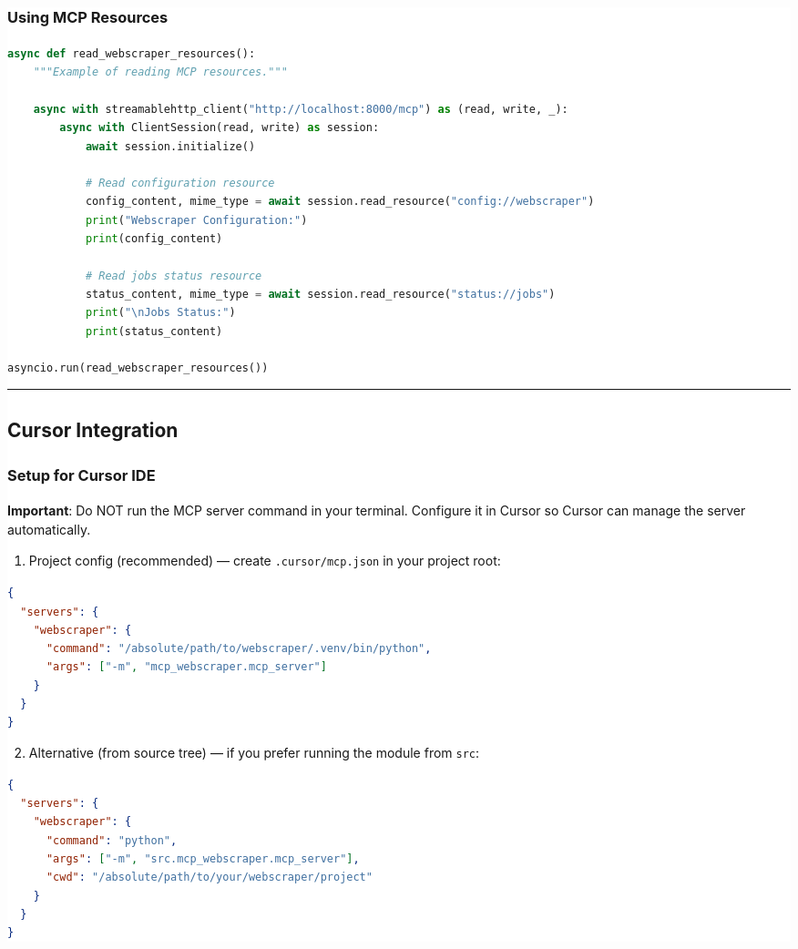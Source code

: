 
### Using MCP Resources

```python
async def read_webscraper_resources():
    """Example of reading MCP resources."""
    
    async with streamablehttp_client("http://localhost:8000/mcp") as (read, write, _):
        async with ClientSession(read, write) as session:
            await session.initialize()
            
            # Read configuration resource
            config_content, mime_type = await session.read_resource("config://webscraper")
            print("Webscraper Configuration:")
            print(config_content)
            
            # Read jobs status resource
            status_content, mime_type = await session.read_resource("status://jobs")
            print("\nJobs Status:")
            print(status_content)

asyncio.run(read_webscraper_resources())
```

---

## Cursor Integration

### Setup for Cursor IDE

**Important**: Do NOT run the MCP server command in your terminal. Configure it in Cursor so Cursor can manage the server automatically.

1. Project config (recommended) — create `.cursor/mcp.json` in your project root:

```json
{
  "servers": {
    "webscraper": {
      "command": "/absolute/path/to/webscraper/.venv/bin/python",
      "args": ["-m", "mcp_webscraper.mcp_server"]
    }
  }
}
```

2. Alternative (from source tree) — if you prefer running the module from `src`:

```json
{
  "servers": {
    "webscraper": {
      "command": "python",
      "args": ["-m", "src.mcp_webscraper.mcp_server"],
      "cwd": "/absolute/path/to/your/webscraper/project"
    }
  }
}
```
